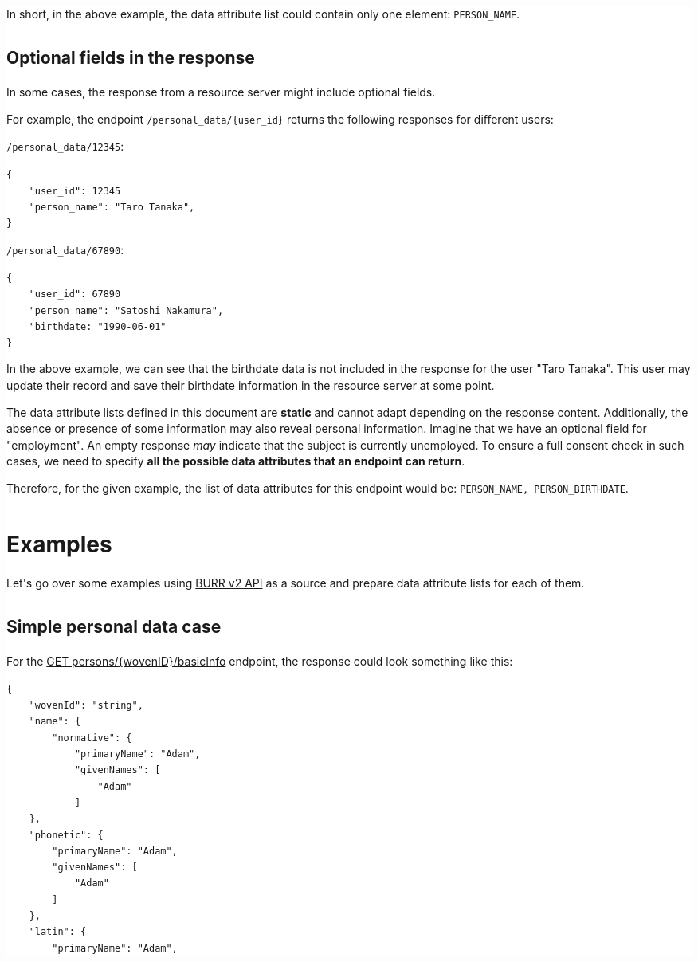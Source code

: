 In short, in the above example, the data attribute list could contain only one element: `PERSON_NAME`.

## Optional fields in the response

In some cases, the response from a resource server might include optional fields.

For example, the endpoint `/personal_data/{user_id}` returns the following responses for different users:

`/personal_data/12345`:

    {
        "user_id": 12345
        "person_name": "Taro Tanaka",
    }

`/personal_data/67890`:

    {
        "user_id": 67890
        "person_name": "Satoshi Nakamura",
        "birthdate: "1990-06-01"
    }

In the above example, we can see that the birthdate data is not included in the response for the user "Taro Tanaka". This user may update their record and save their birthdate information in the resource server at some point.

The data attribute lists defined in this document are **static** and cannot adapt depending on the response content. Additionally, the absence or presence of some information may also reveal personal information. Imagine that we have an optional field for "employment". An empty response _may_ indicate that the subject is currently unemployed. To ensure a full consent check in such cases, we need to specify **all the possible data attributes that an endpoint can return**.

Therefore, for the given example, the list of data attributes for this endpoint would be: `PERSON_NAME, PERSON_BIRTHDATE`.

# Examples

Let's go over some examples using [BURR v2 API](https://developer.woven-city.toyota/catalog/default/api/burr-core-v2/definition) as a source and prepare data attribute lists for each of them.

## Simple personal data case

For the [GET persons/{wovenID}/basicInfo](https://developer.woven-city.toyota/catalog/default/api/burr-core-v2/definition#/Person%20API/get_persons__wovenId__basicInfo) endpoint, the response could look something like this:

    {
        "wovenId": "string",
        "name": {
            "normative": {
                "primaryName": "Adam",
                "givenNames": [
                    "Adam"
                ]
        },
        "phonetic": {
            "primaryName": "Adam",
            "givenNames": [
                "Adam"
            ]
        },
        "latin": {
            "primaryName": "Adam",
